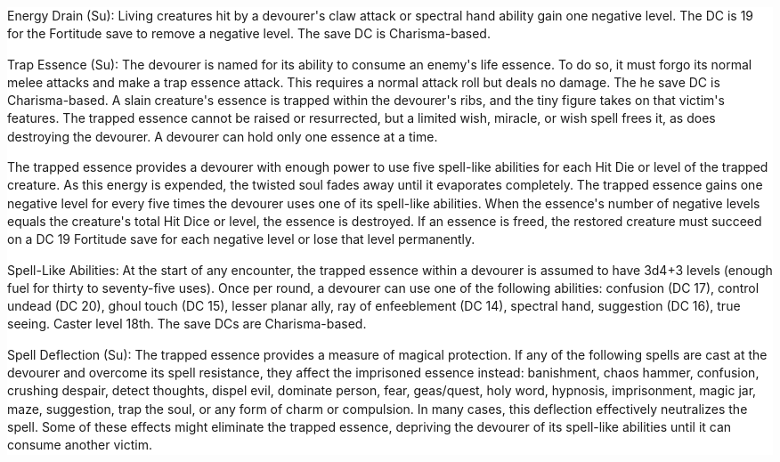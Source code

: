 Energy Drain (Su): Living creatures hit by a devourer's claw attack or spectral hand ability gain one negative level. The DC is 19 for the Fortitude save to remove a negative level. The save DC is Charisma-based.

Trap Essence (Su): The devourer is named for its ability to consume an enemy's life essence. To do so, it must forgo its normal melee attacks and make a trap essence attack. This requires a normal attack roll but deals no damage. The he save DC is Charisma-based. A slain creature's essence is trapped within the devourer's ribs, and the tiny figure takes on that victim's features. The trapped essence cannot be raised or resurrected, but a limited wish, miracle, or wish spell frees it, as does destroying the devourer. A devourer can hold only one essence at a time.

The trapped essence provides a devourer with enough power to use five spell-like abilities for each Hit Die or level of the trapped creature. As this energy is expended, the twisted soul fades away until it evaporates completely. The trapped essence gains one negative level for every five times the devourer uses one of its spell-like abilities. When the essence's number of negative levels equals the creature's total Hit Dice or level, the essence is destroyed. If an essence is freed, the restored creature must succeed on a DC 19 Fortitude save for each negative level or lose that level permanently.

Spell-Like Abilities: At the start of any encounter, the trapped essence within a devourer is assumed to have 3d4+3 levels (enough fuel for thirty to seventy-five uses). Once per round, a devourer can use one of the following abilities: confusion (DC 17), control undead (DC 20), ghoul touch (DC 15), lesser planar ally, ray of enfeeblement (DC 14), spectral hand, suggestion (DC 16), true seeing. Caster level 18th. The save DCs are Charisma-based.

Spell Deflection (Su): The trapped essence provides a measure of magical protection. If any of the following spells are cast at the devourer and overcome its spell resistance, they affect the imprisoned essence instead: banishment, chaos hammer, confusion, crushing despair, detect thoughts, dispel evil, dominate person, fear, geas/quest, holy word, hypnosis, imprisonment, magic jar, maze, suggestion, trap the soul, or any form of charm or compulsion. In many cases, this deflection effectively neutralizes the spell. Some of these effects might eliminate the trapped essence, depriving the devourer of its spell-like abilities until it can consume another victim. 

